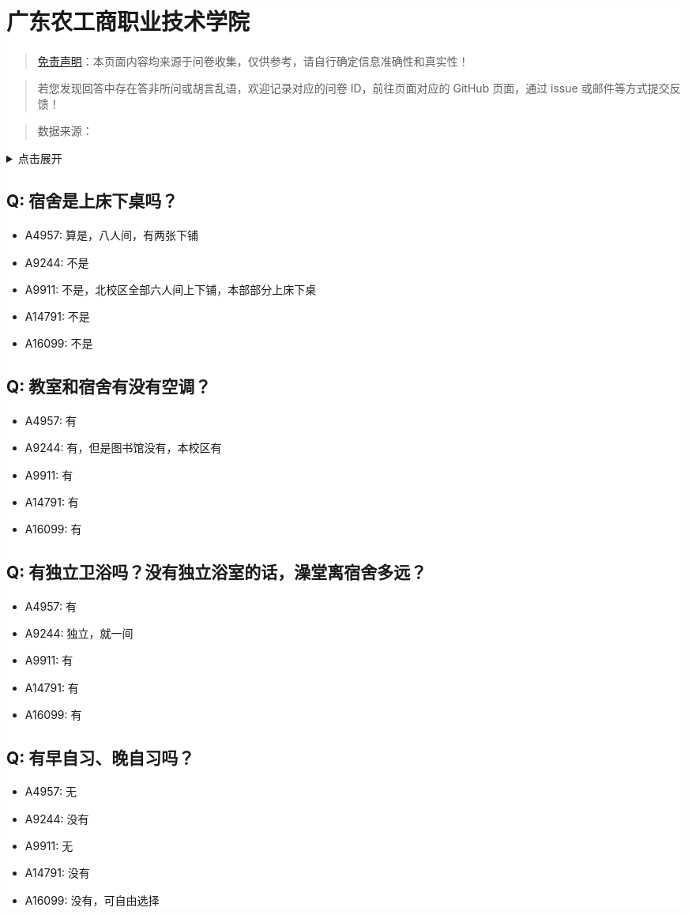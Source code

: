 # 广东农工商职业技术学院

> [免责声明](https://colleges.chat/#_3)：本页面内容均来源于问卷收集，仅供参考，请自行确定信息准确性和真实性！

> 若您发现回答中存在答非所问或胡言乱语，欢迎记录对应的问卷 ID，前往页面对应的 GitHub 页面，通过 issue 或邮件等方式提交反馈！

> 数据来源：

<details><summary>点击展开</summary></details>

## Q: 宿舍是上床下桌吗？

- A4957: 算是，八人间，有两张下铺

- A9244: 不是

- A9911: 不是，北校区全部六人间上下铺，本部部分上床下桌

- A14791: 不是

- A16099: 不是

## Q: 教室和宿舍有没有空调？

- A4957: 有

- A9244: 有，但是图书馆没有，本校区有

- A9911: 有

- A14791: 有

- A16099: 有

## Q: 有独立卫浴吗？没有独立浴室的话，澡堂离宿舍多远？

- A4957: 有

- A9244: 独立，就一间

- A9911: 有

- A14791: 有

- A16099: 有

## Q: 有早自习、晚自习吗？

- A4957: 无

- A9244: 没有

- A9911: 无

- A14791: 没有

- A16099: 没有，可自由选择

